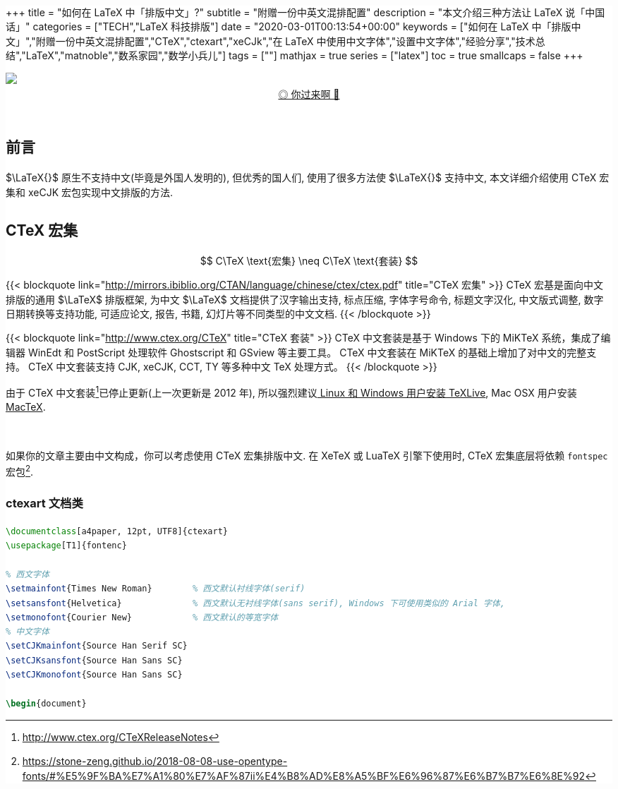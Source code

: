+++
title = "如何在 LaTeX 中「排版中文」?"
subtitle = "附赠一份中英文混排配置"
description = "本文介绍三种方法让 LaTeX 说「中国话」"
categories = ["TECH","LaTeX 科技排版"]
date = "2020-03-01T00:13:54+00:00"
keywords = ["如何在 LaTeX 中「排版中文」","附赠一份中英文混排配置","CTeX","ctexart","xeCJk","在 LaTeX 中使用中文字体","设置中文字体","经验分享","技术总结","LaTeX","matnoble","数系家园","数学小兵儿"]
tags = [""]
mathjax = true
series = ["latex"]
toc = true
smallcaps = false
+++

<img src="https://imgkr.cn-bj.ufileos.com/4e7ca500-bdca-42dc-9444-bffa8af84fc5.png" width="95%" />
<div align="center"><a href="/series/latex">◎ 你过来啊 🤞</a></div>



<br>

## 前言

$\LaTeX{}$ 原生不支持中文(毕竟是外国人发明的), 但优秀的国人们, 使用了很多方法使 $\LaTeX{}$ 支持中文, 本文详细介绍使用 CTeX 宏集和 xeCJK 宏包实现中文排版的方法.

## CTeX 宏集

$$
C\TeX \text{宏集} \neq C\TeX \text{套装}
$$

{{< blockquote link="http://mirrors.ibiblio.org/CTAN/language/chinese/ctex/ctex.pdf" title="CTeX 宏集" >}}
CTeX 宏基是面向中文排版的通用 $\LaTeX$ 排版框架, 为中文 $\LaTeX$ 文档提供了汉字输出支持, 标点压缩, 字体字号命令, 标题文字汉化, 中文版式调整, 数字日期转换等支持功能, 可适应论文, 报告, 书籍, 幻灯片等不同类型的中文文档.
{{< /blockquote >}}

{{< blockquote link="http://www.ctex.org/CTeX" title="CTeX 套装" >}}
CTeX 中文套装是基于 Windows 下的 MiKTeX 系统，集成了编辑器 WinEdt 和 PostScript 处理软件 Ghostscript 和 GSview 等主要工具。 CTeX 中文套装在 MiKTeX 的基础上增加了对中文的完整支持。 CTeX 中文套装支持 CJK, xeCJK, CCT, TY 等多种中文 TeX 处理方式。
{{< /blockquote >}}

由于 CTeX 中文套装[^1]已停止更新(上一次更新是 2012 年), 所以强烈建议[ Linux 和 Windows 用户安装 TeXLive](https://matnoble.github.io/posts/install-texlive/), Mac OSX 用户安装 [MacTeX](http://www.tug.org/mactex/).　

<br />

如果你的文章主要由中文构成，你可以考虑使用 CTeX 宏集排版中文. 在 X⁠eTeX 或 LuaTeX 引擎下使用时, CTeX 宏集底层将依赖 `fontspec` 宏包[^4].

### ctexart 文档类

```tex
\documentclass[a4paper, 12pt, UTF8]{ctexart}
\usepackage[T1]{fontenc}

% 西文字体
\setmainfont{Times New Roman}        % 西文默认衬线字体(serif)
\setsansfont{Helvetica}              % 西文默认无衬线字体(sans serif), Windows 下可使用类似的 Arial 字体,
\setmonofont{Courier New}            % 西文默认的等宽字体 
% 中文字体
\setCJKmainfont{Source Han Serif SC}
\setCJKsansfont{Source Han Sans SC}
\setCJKmonofont{Source Han Sans SC}

\begin{document}
```

[^1]: http://www.ctex.org/CTeXReleaseNotes
[^2]: https://jdhao.github.io/2018/03/29/latex-chinese.zh/
[^3]: https://www.sys.kth.se/docs/texlive/texmf-dist/doc/xelatex/xecjk/xeCJK.pdf
[^4]: https://stone-zeng.github.io/2018-08-08-use-opentype-fonts/#%E5%9F%BA%E7%A1%80%E7%AF%87ii%E4%B8%AD%E8%A5%BF%E6%96%87%E6%B7%B7%E6%8E%92
[^5]: 当文档以英文为主体, 出现少数中文时, 建议使用 xeCJK 宏包. CTeX 宏集设置中文字体与下文类似.